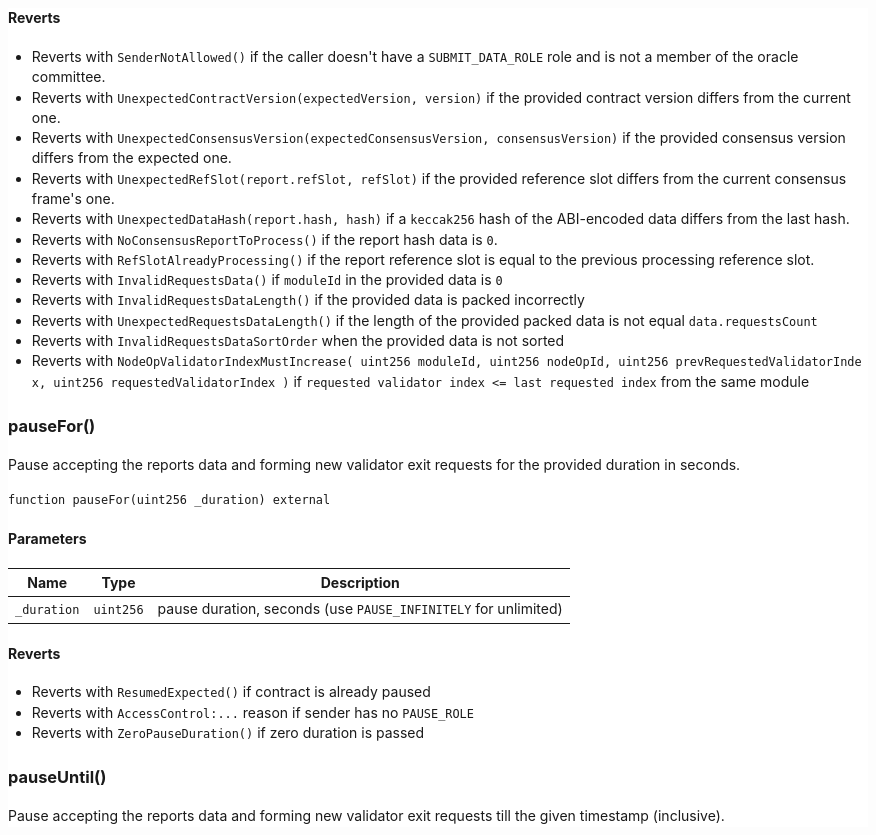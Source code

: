 #### Reverts

- Reverts with `SenderNotAllowed()` if the caller doesn't have a `SUBMIT_DATA_ROLE` role and is not a member of the oracle committee.
- Reverts with `UnexpectedContractVersion(expectedVersion, version)` if the provided contract version differs from the current one.
- Reverts with `UnexpectedConsensusVersion(expectedConsensusVersion, consensusVersion)` if the provided consensus version differs from the expected one.
- Reverts with `UnexpectedRefSlot(report.refSlot, refSlot)` if the provided reference slot differs from the current consensus frame's one.
- Reverts with `UnexpectedDataHash(report.hash, hash)` if a `keccak256` hash of the ABI-encoded data differs from the last hash.
- Reverts with `NoConsensusReportToProcess()` if the report hash data is `0`.
- Reverts with `RefSlotAlreadyProcessing()` if the report reference slot is equal to the previous processing reference slot.
- Reverts with `InvalidRequestsData()` if `moduleId` in the provided data is `0`
- Reverts with `InvalidRequestsDataLength()` if the provided data is packed incorrectly
- Reverts with `UnexpectedRequestsDataLength()` if the length of the provided packed data is not equal `data.requestsCount`
- Reverts with `InvalidRequestsDataSortOrder` when the provided data is not sorted
- Reverts with `NodeOpValidatorIndexMustIncrease(
        uint256 moduleId,
        uint256 nodeOpId,
        uint256 prevRequestedValidatorIndex,
        uint256 requestedValidatorIndex
    )` if `requested validator index <= last requested index` from the same module

### pauseFor()

Pause accepting the reports data and forming new validator exit requests for the provided duration in seconds.

```solidity
function pauseFor(uint256 _duration) external
```

#### Parameters

| Name        | Type      | Description                                                    |
| ----------- | --------- | -------------------------------------------------------------- |
| `_duration` | `uint256` | pause duration, seconds (use `PAUSE_INFINITELY` for unlimited) |

#### Reverts

- Reverts with `ResumedExpected()` if contract is already paused
- Reverts with `AccessControl:...` reason if sender has no `PAUSE_ROLE`
- Reverts with `ZeroPauseDuration()` if zero duration is passed

### pauseUntil()

Pause accepting the reports data and forming new validator exit requests till the given timestamp (inclusive).

